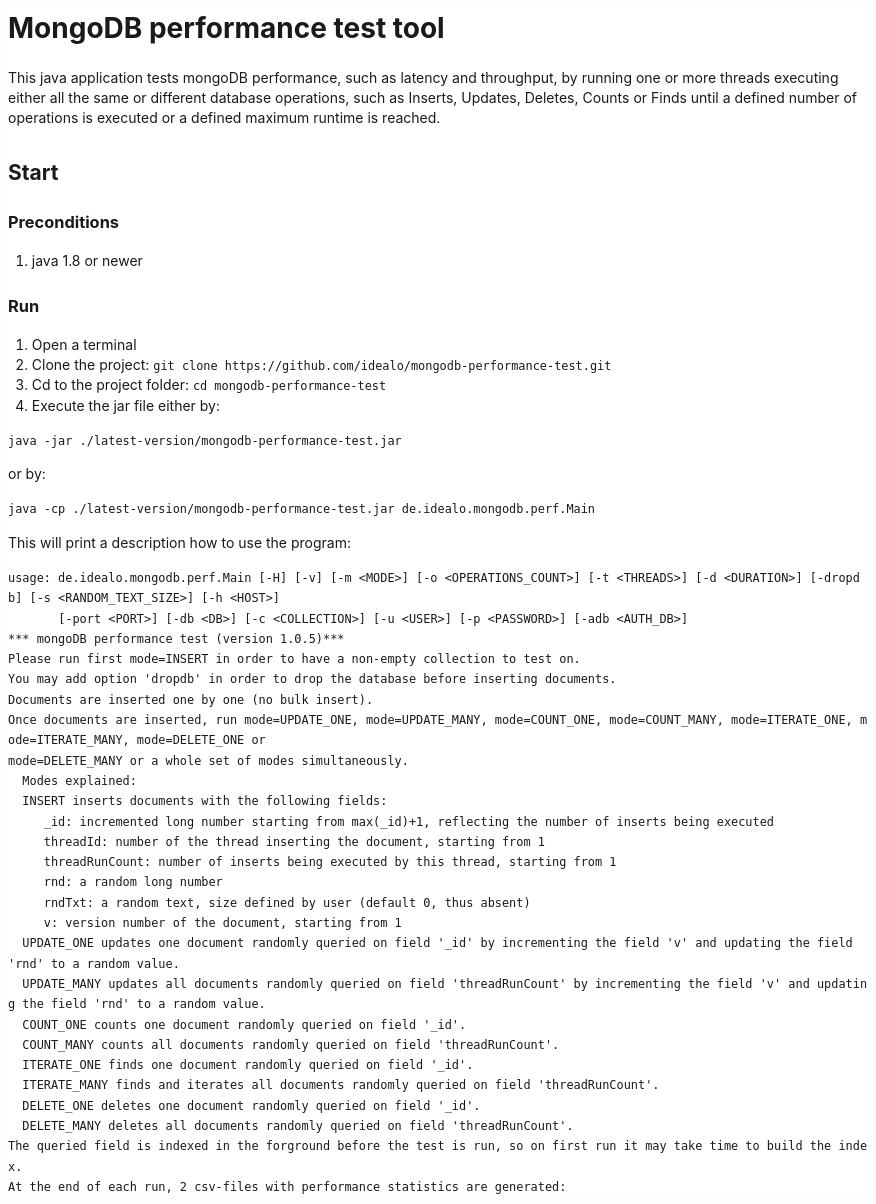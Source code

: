 # MongoDB performance test tool

This java application tests mongoDB performance, such as latency and throughput, by running one or more threads executing either all the same or different database operations, such as Inserts, Updates, Deletes, Counts or Finds until a defined number of operations is executed or a defined maximum runtime is reached.



## Start


### Preconditions

1. java 1.8 or newer

### Run


1. Open a terminal
2. Clone the project: `git clone https://github.com/idealo/mongodb-performance-test.git`
3. Cd to the project folder: `cd mongodb-performance-test`
4. Execute the jar file either by:
```
java -jar ./latest-version/mongodb-performance-test.jar
```
or by:
```
java -cp ./latest-version/mongodb-performance-test.jar de.idealo.mongodb.perf.Main
```
This will print a description how to use the program:
```
usage: de.idealo.mongodb.perf.Main [-H] [-v] [-m <MODE>] [-o <OPERATIONS_COUNT>] [-t <THREADS>] [-d <DURATION>] [-dropdb] [-s <RANDOM_TEXT_SIZE>] [-h <HOST>]
       [-port <PORT>] [-db <DB>] [-c <COLLECTION>] [-u <USER>] [-p <PASSWORD>] [-adb <AUTH_DB>]
*** mongoDB performance test (version 1.0.5)***
Please run first mode=INSERT in order to have a non-empty collection to test on.
You may add option 'dropdb' in order to drop the database before inserting documents.
Documents are inserted one by one (no bulk insert).
Once documents are inserted, run mode=UPDATE_ONE, mode=UPDATE_MANY, mode=COUNT_ONE, mode=COUNT_MANY, mode=ITERATE_ONE, mode=ITERATE_MANY, mode=DELETE_ONE or
mode=DELETE_MANY or a whole set of modes simultaneously.
  Modes explained:
  INSERT inserts documents with the following fields:
     _id: incremented long number starting from max(_id)+1, reflecting the number of inserts being executed
     threadId: number of the thread inserting the document, starting from 1
     threadRunCount: number of inserts being executed by this thread, starting from 1
     rnd: a random long number
     rndTxt: a random text, size defined by user (default 0, thus absent)
     v: version number of the document, starting from 1
  UPDATE_ONE updates one document randomly queried on field '_id' by incrementing the field 'v' and updating the field 'rnd' to a random value.
  UPDATE_MANY updates all documents randomly queried on field 'threadRunCount' by incrementing the field 'v' and updating the field 'rnd' to a random value.
  COUNT_ONE counts one document randomly queried on field '_id'.
  COUNT_MANY counts all documents randomly queried on field 'threadRunCount'.
  ITERATE_ONE finds one document randomly queried on field '_id'.
  ITERATE_MANY finds and iterates all documents randomly queried on field 'threadRunCount'.
  DELETE_ONE deletes one document randomly queried on field '_id'.
  DELETE_MANY deletes all documents randomly queried on field 'threadRunCount'.
The queried field is indexed in the forground before the test is run, so on first run it may take time to build the index.
At the end of each run, 2 csv-files with performance statistics are generated:
```